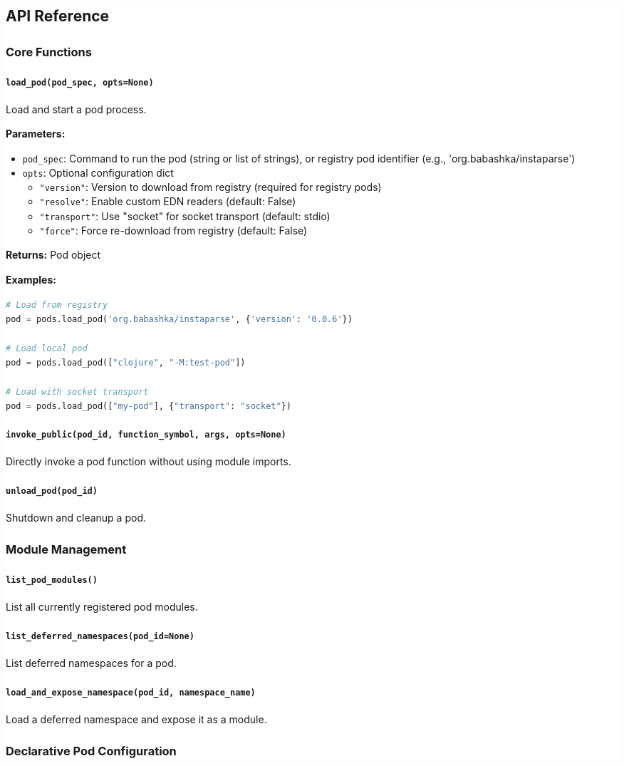 ## API Reference

### Core Functions

#### `load_pod(pod_spec, opts=None)`

Load and start a pod process.

**Parameters:**
- `pod_spec`: Command to run the pod (string or list of strings), or registry pod identifier (e.g., 'org.babashka/instaparse')
- `opts`: Optional configuration dict
  - `"version"`: Version to download from registry (required for registry pods)
  - `"resolve"`: Enable custom EDN readers (default: False)
  - `"transport"`: Use "socket" for socket transport (default: stdio)
  - `"force"`: Force re-download from registry (default: False)

**Returns:** Pod object

**Examples:**
```python
# Load from registry
pod = pods.load_pod('org.babashka/instaparse', {'version': '0.0.6'})

# Load local pod
pod = pods.load_pod(["clojure", "-M:test-pod"])

# Load with socket transport
pod = pods.load_pod(["my-pod"], {"transport": "socket"})
```

#### `invoke_public(pod_id, function_symbol, args, opts=None)`

Directly invoke a pod function without using module imports.

#### `unload_pod(pod_id)`

Shutdown and cleanup a pod.

### Module Management

#### `list_pod_modules()`

List all currently registered pod modules.

#### `list_deferred_namespaces(pod_id=None)`

List deferred namespaces for a pod.

#### `load_and_expose_namespace(pod_id, namespace_name)`

Load a deferred namespace and expose it as a module.

### Declarative Pod Configuration
